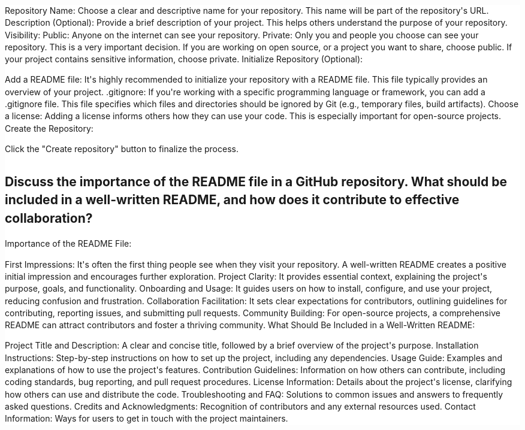 Repository Name:
Choose a clear and descriptive name for your repository. This name will be part of the repository's URL.
Description (Optional):
Provide a brief description of your project. This helps others understand the purpose of your repository.
Visibility:
Public: Anyone on the internet can see your repository.
Private: Only you and people you choose can see your repository.
This is a very important decision. If you are working on open source, or a project you want to share, choose public. If your project contains sensitive information, choose private.
Initialize Repository (Optional):

Add a README file:
It's highly recommended to initialize your repository with a README file. This file typically provides an overview of your project.
.gitignore:
If you're working with a specific programming language or framework, you can add a .gitignore file. This file specifies which files and directories should be ignored by Git (e.g., temporary files, build artifacts).
Choose a license:
Adding a license informs others how they can use your code. This is especially important for open-source projects.
Create the Repository:

Click the "Create repository" button to finalize the process.

## Discuss the importance of the README file in a GitHub repository. What should be included in a well-written README, and how does it contribute to effective collaboration?
Importance of the README File:

First Impressions:
It's often the first thing people see when they visit your repository. A well-written README creates a positive initial impression and encourages further exploration.
Project Clarity:
It provides essential context, explaining the project's purpose, goals, and functionality.
Onboarding and Usage:
It guides users on how to install, configure, and use your project, reducing confusion and frustration.
Collaboration Facilitation:
It sets clear expectations for contributors, outlining guidelines for contributing, reporting issues, and submitting pull requests.
Community Building:
For open-source projects, a comprehensive README can attract contributors and foster a thriving community.
What Should Be Included in a Well-Written README:

Project Title and Description:
A clear and concise title, followed by a brief overview of the project's purpose.
Installation Instructions:
Step-by-step instructions on how to set up the project, including any dependencies.
Usage Guide:
Examples and explanations of how to use the project's features.
Contribution Guidelines:
Information on how others can contribute, including coding standards, bug reporting, and pull request procedures.
License Information:
Details about the project's license, clarifying how others can use and distribute the code.
Troubleshooting and FAQ:
Solutions to common issues and answers to frequently asked questions.
Credits and Acknowledgments:
Recognition of contributors and any external resources used.
Contact Information:
Ways for users to get in touch with the project maintainers.